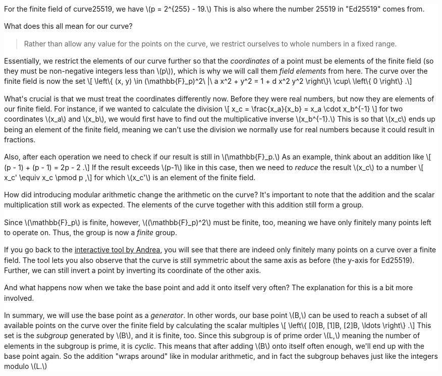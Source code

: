 For the finite field of curve25519, we have \\(p = 2^{255} - 19.\\)
This is also where the number 25519 in "Ed25519" comes from.

What does this all mean for our curve?

> Rather than allow any value for the points on the curve, we restrict ourselves to whole numbers in a fixed range.

Essentially, we restrict the elements of our curve further so that the _coordinates_ of a point must be elements of the finite field (so they must be non-negative integers less than \\(p\\)), which is why we will call them _field elements_ from here.
The curve over the finite field is now the set
\\[ \\left\\{ (x, y) \\in (\\mathbb{F}_p)^2\\ |\\ a x^2 + y^2 = 1 + d x^2 y^2 \\right\\}\\ \\cup\\ \\left\\{ 0 \\right\\} .\\]

What's crucial is that we must treat the coordinates differently now.
Before they were real numbers, but now they are elements of our finite field.
For instance, if we wanted to calculate the division \\[ x_c = \frac{x_a}{x_b} = x_a \cdot x_b^{-1} \\] for two coordinates \\(x_a\\) and \\(x_b\\), we would first have to find out the multiplicative inverse \\(x_b^{-1}.\\)
This is so that \\(x_c\\) ends up being an element of the finite field, meaning we can't use the division we normally use for real numbers because it could result in fractions.

Also, after each operation we need to check if our result is still in \\(\\mathbb{F}_p.\\)
As an example, think about an addition like \\[ (p - 1) + (p - 1) = 2p - 2 .\\]
If the result exceeds \\(p-1\\) like in this case, then we need to _reduce_ the result \\(x_c\\) to a number \\[ x_c' \\equiv x_c \\pmod p ,\\] for which \\(x_c'\\) is an element of the finite field.

How did introducing modular arithmetic change the arithmetic on the curve?
It's important to note that the addition and the scalar multiplication still work as expected.
The elements of the curve together with this addition still form a group.

Since \\(\\mathbb{F}_p\\) is finite, however, \\((\\mathbb{F}_p)^2\\) must be finite, too, meaning we have only finitely many points left to operate on.
Thus, the group is now a _finite_ group.

If you go back to the [interactive tool by Andrea](https://andrea.corbellini.name/ecc/interactive/modk-add.html), you will see that there are indeed only finitely many points on a curve over a finite field.
The tool lets you also observe that the curve is still symmetric about the same axis as before (the y-axis for Ed25519).
Further, we can still invert a point by inverting its coordinate of the other axis.

And what happens now when we take the base point and add it onto itself very often?
The explanation for this is a bit more involved.

In summary, we will use the base point as a _generator_.
In other words, our base point \\(B,\\) can be used to reach a subset of all available points on the curve over the finite field by calculating the scalar multiples \\[ \\left\\{ [0]B, [1]B, [2]B, \ldots \\right\\} .\\]
This set is the _subgroup_ generated by \\(B\\), and it is finite, too.
Since this subgroup is of prime order \\(L,\\) meaning the number of elements in the subgroup is prime, it is _cyclic_.
This means that after adding \\(B\\) onto itself often enough, we'll end up with the base point again.
So the addition "wraps around" like in modular arithmetic, and in fact the subgroup behaves just like the integers modulo \\(L.\\)


[^aliceandbob]: [Alice and Bob](https://en.wikipedia.org/wiki/Alice_and_Bob) are names commonly used in the context of cryptographic schemes and protocols.
[^dsa]: NIST does no longer approve DSA for creating new signatures.
[^githubmirror]: No, I couldn't find an official mirror on GitHub either. I guess it's best to just download the source from [bench.cr.yp.to](https://bench.cr.yp.to/supercop.html).
[^nonce]: The key to this is that the hash function is supposed to provide [pre-image resistance](https://en.wikipedia.org/wiki/Cryptographic_hash_function#Properties), which means we can regard the output random for our purposes here.
[^originalpaper]: The process is also explained in [the original paper by Bernstein and his colleagues](https://ed25519.cr.yp.to/ed25519-20110926.pdf), but the RFC serves as a good technical reference.
[^ref10]: To my knowledge `ref10` should be just as portable.
[^runtimeperformance]: I'm aware some people in academia differentiate runtime and performance, and that's perfectly fine. But normally, the terms are used interchangeably, so I just went with "performance".
[^standardization]: There is [some good criticism](https://hdevalence.ca/blog/2020-10-04-its-25519am) on the _standardization_ of the scheme.
[^x25519]: Actually, the RFC defines the elliptic curved used for [X25519](https://cr.yp.to/ecdh/curve25519-20060209.pdf) (a Diffie-Hellman function), but the curve used for Ed25519 is _birationally equivalent_ to that of X25519. If I understood correctly, this means that except for a few special cases each point on one curve can be mapped to a corresponding point on the other curve. To read up on the details, consult [this Stack Exchange thread](https://crypto.stackexchange.com/a/43015).